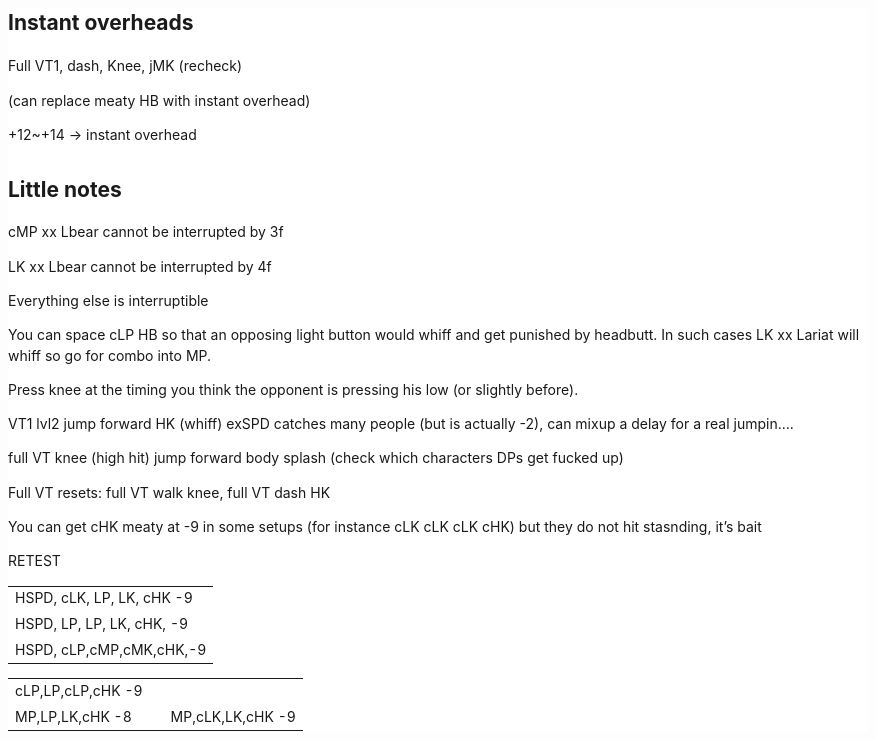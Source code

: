 

## Instant overheads

Full VT1, dash, Knee, jMK (recheck)

(can replace meaty HB with instant overhead)

+12~+14 -> instant overhead


## Little notes

cMP xx Lbear cannot be interrupted by 3f

LK xx Lbear cannot be interrupted by 4f

Everything else is interruptible

You can space cLP HB so that an opposing light button would whiff and get punished by headbutt. In such cases LK xx Lariat will whiff so go for combo into MP.

Press knee at the timing you think the opponent is pressing his low (or slightly before).

VT1 lvl2 jump forward HK (whiff) exSPD catches many people (but is actually -2), can mixup a delay for a real jumpin….

full VT knee (high hit) jump forward body splash (check which characters DPs get fucked up)

Full VT resets: full VT walk knee, full VT dash HK

You can get cHK meaty at -9 in some setups (for instance cLK cLK cLK cHK) but they do not hit stasnding, it’s bait

RETEST 


<table>
  <tr>
   <td>HSPD, cLK, LP, LK, cHK -9
   </td>
  </tr>
  <tr>
   <td>HSPD, LP, LP, LK, cHK, -9
   </td>
  </tr>
  <tr>
   <td>HSPD, cLP,cMP,cMK,cHK,-9
   </td>
  </tr>
</table>



<table>
  <tr>
   <td>cLP,LP,cLP,cHK -9
   </td>
   <td>
   </td>
   <td>
   </td>
  </tr>
  <tr>
   <td>MP,LP,LK,cHK -8
   </td>
   <td>
   </td>
   <td>MP,cLK,LK,cHK -9
   </td>
  </tr>